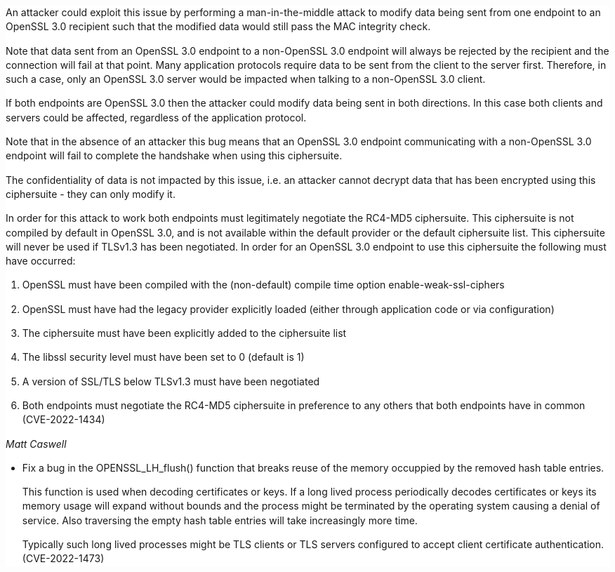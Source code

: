    An attacker could exploit this issue by performing a man-in-the-middle attack
   to modify data being sent from one endpoint to an OpenSSL 3.0 recipient such
   that the modified data would still pass the MAC integrity check.

   Note that data sent from an OpenSSL 3.0 endpoint to a non-OpenSSL 3.0
   endpoint will always be rejected by the recipient and the connection will
   fail at that point. Many application protocols require data to be sent from
   the client to the server first. Therefore, in such a case, only an OpenSSL
   3.0 server would be impacted when talking to a non-OpenSSL 3.0 client.

   If both endpoints are OpenSSL 3.0 then the attacker could modify data being
   sent in both directions. In this case both clients and servers could be
   affected, regardless of the application protocol.

   Note that in the absence of an attacker this bug means that an OpenSSL 3.0
   endpoint communicating with a non-OpenSSL 3.0 endpoint will fail to complete
   the handshake when using this ciphersuite.

   The confidentiality of data is not impacted by this issue, i.e. an attacker
   cannot decrypt data that has been encrypted using this ciphersuite - they can
   only modify it.

   In order for this attack to work both endpoints must legitimately negotiate
   the RC4-MD5 ciphersuite. This ciphersuite is not compiled by default in
   OpenSSL 3.0, and is not available within the default provider or the default
   ciphersuite list. This ciphersuite will never be used if TLSv1.3 has been
   negotiated. In order for an OpenSSL 3.0 endpoint to use this ciphersuite the
   following must have occurred:

   1) OpenSSL must have been compiled with the (non-default) compile time option
      enable-weak-ssl-ciphers

   2) OpenSSL must have had the legacy provider explicitly loaded (either
      through application code or via configuration)

   3) The ciphersuite must have been explicitly added to the ciphersuite list

   4) The libssl security level must have been set to 0 (default is 1)

   5) A version of SSL/TLS below TLSv1.3 must have been negotiated

   6) Both endpoints must negotiate the RC4-MD5 ciphersuite in preference to any
      others that both endpoints have in common
   (CVE-2022-1434)

   *Matt Caswell*

 * Fix a bug in the OPENSSL_LH_flush() function that breaks reuse of the memory
   occuppied by the removed hash table entries.

   This function is used when decoding certificates or keys. If a long lived
   process periodically decodes certificates or keys its memory usage will
   expand without bounds and the process might be terminated by the operating
   system causing a denial of service. Also traversing the empty hash table
   entries will take increasingly more time.

   Typically such long lived processes might be TLS clients or TLS servers
   configured to accept client certificate authentication.
   (CVE-2022-1473)
